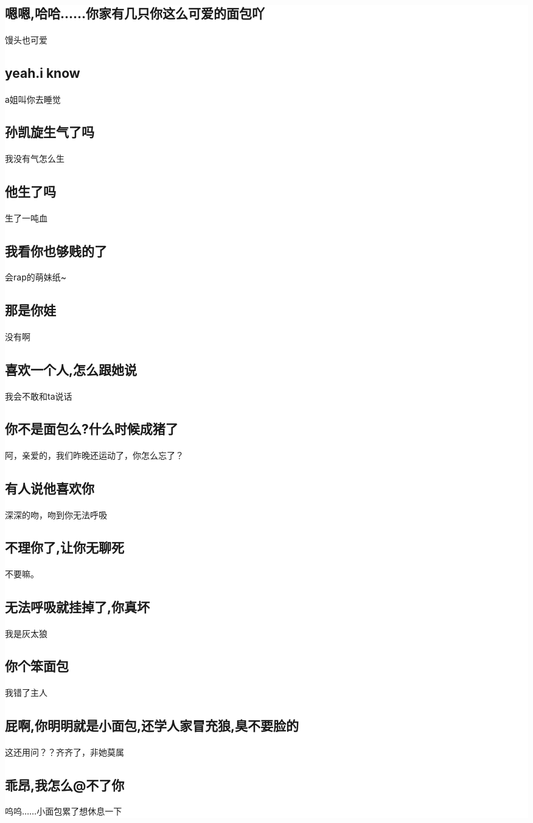 ## 嗯嗯,哈哈……你家有几只你这么可爱的面包吖
馒头也可爱

## yeah.i know
a姐叫你去睡觉

## 孙凯旋生气了吗
我没有气怎么生

## 他生了吗
生了一吨血

## 我看你也够贱的了
会rap的萌妹纸~

## 那是你娃
没有啊

## 喜欢一个人,怎么跟她说
我会不敢和ta说话

## 你不是面包么?什么时候成猪了
阿，亲爱的，我们昨晚还运动了，你怎么忘了？

## 有人说他喜欢你
深深的吻，吻到你无法呼吸

## 不理你了,让你无聊死
不要嘛。

## 无法呼吸就挂掉了,你真坏
我是灰太狼

## 你个笨面包
我错了主人

## 屁啊,你明明就是小面包,还学人家冒充狼,臭不要脸的
这还用问？？齐齐了，非她莫属

## 乖昂,我怎么@不了你
呜呜……小面包累了想休息一下
